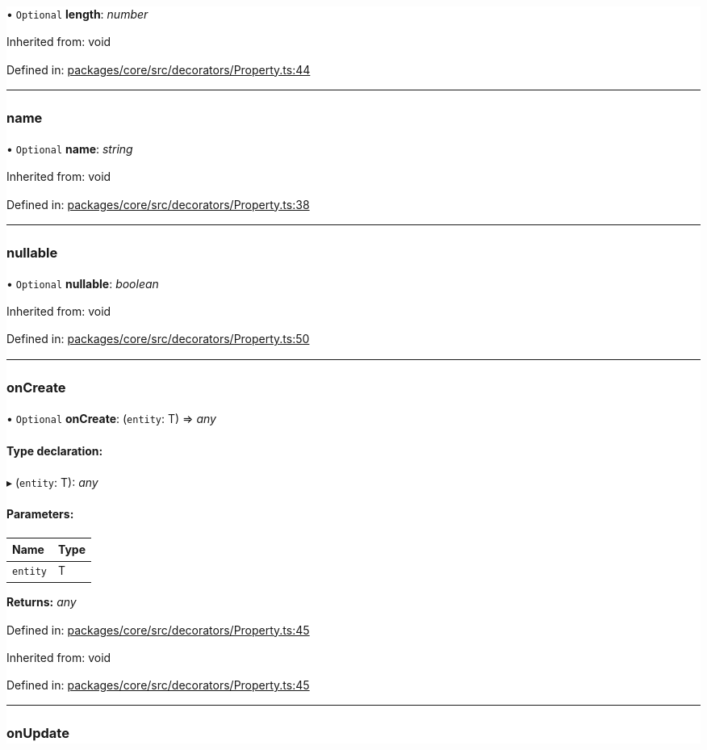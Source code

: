 • `Optional` **length**: *number*

Inherited from: void

Defined in: [packages/core/src/decorators/Property.ts:44](https://github.com/mikro-orm/mikro-orm/blob/bcf1a0899b/packages/core/src/decorators/Property.ts#L44)

___

### name

• `Optional` **name**: *string*

Inherited from: void

Defined in: [packages/core/src/decorators/Property.ts:38](https://github.com/mikro-orm/mikro-orm/blob/bcf1a0899b/packages/core/src/decorators/Property.ts#L38)

___

### nullable

• `Optional` **nullable**: *boolean*

Inherited from: void

Defined in: [packages/core/src/decorators/Property.ts:50](https://github.com/mikro-orm/mikro-orm/blob/bcf1a0899b/packages/core/src/decorators/Property.ts#L50)

___

### onCreate

• `Optional` **onCreate**: (`entity`: T) => *any*

#### Type declaration:

▸ (`entity`: T): *any*

#### Parameters:

Name | Type |
:------ | :------ |
`entity` | T |

**Returns:** *any*

Defined in: [packages/core/src/decorators/Property.ts:45](https://github.com/mikro-orm/mikro-orm/blob/bcf1a0899b/packages/core/src/decorators/Property.ts#L45)

Inherited from: void

Defined in: [packages/core/src/decorators/Property.ts:45](https://github.com/mikro-orm/mikro-orm/blob/bcf1a0899b/packages/core/src/decorators/Property.ts#L45)

___

### onUpdate
